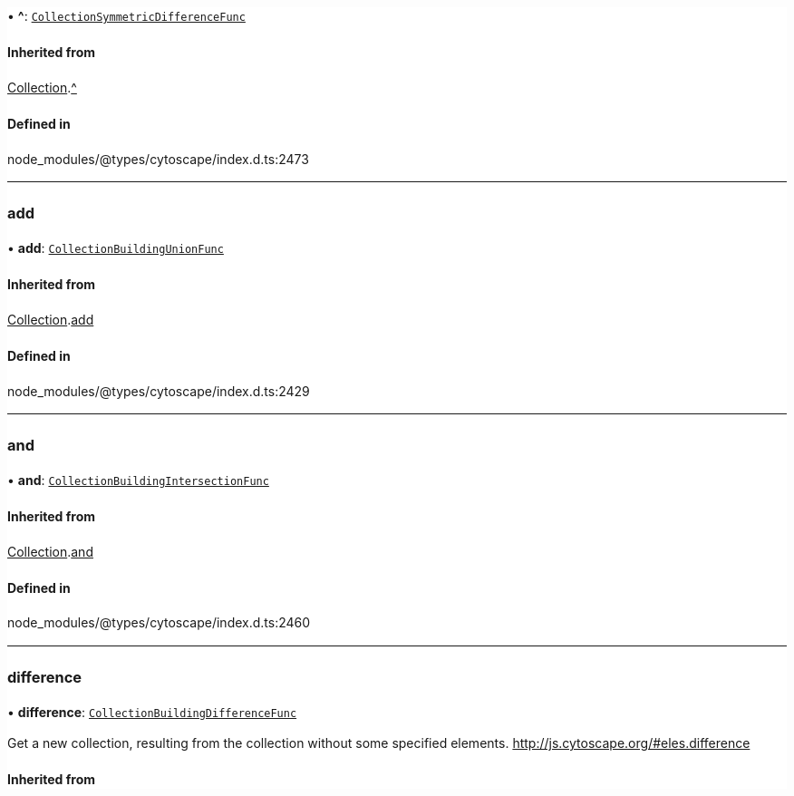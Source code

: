 • **^**: [`CollectionSymmetricDifferenceFunc`](../modules/components_ClusterNodeContainer._internal_.md#collectionsymmetricdifferencefunc)

#### Inherited from

[Collection](components_ClusterNodeContainer._internal_.Collection.md).[^](components_ClusterNodeContainer._internal_.Collection.md#^)

#### Defined in

node_modules/@types/cytoscape/index.d.ts:2473

___

### add

• **add**: [`CollectionBuildingUnionFunc`](../modules/components_ClusterNodeContainer._internal_.md#collectionbuildingunionfunc)

#### Inherited from

[Collection](components_ClusterNodeContainer._internal_.Collection.md).[add](components_ClusterNodeContainer._internal_.Collection.md#add)

#### Defined in

node_modules/@types/cytoscape/index.d.ts:2429

___

### and

• **and**: [`CollectionBuildingIntersectionFunc`](../modules/components_ClusterNodeContainer._internal_.md#collectionbuildingintersectionfunc)

#### Inherited from

[Collection](components_ClusterNodeContainer._internal_.Collection.md).[and](components_ClusterNodeContainer._internal_.Collection.md#and)

#### Defined in

node_modules/@types/cytoscape/index.d.ts:2460

___

### difference

• **difference**: [`CollectionBuildingDifferenceFunc`](../modules/components_ClusterNodeContainer._internal_.md#collectionbuildingdifferencefunc)

Get a new collection, resulting from the collection without some specified elements.
http://js.cytoscape.org/#eles.difference

#### Inherited from
